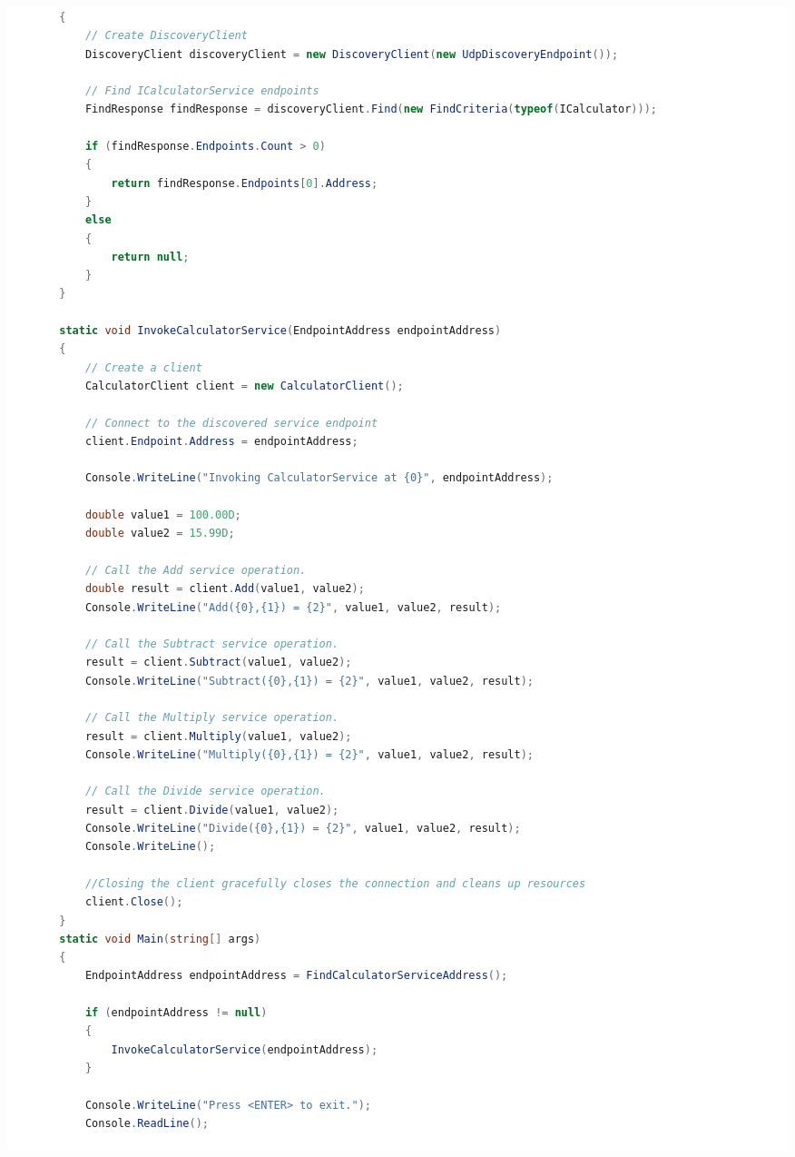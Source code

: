 ```csharp  
        {  
            // Create DiscoveryClient  
            DiscoveryClient discoveryClient = new DiscoveryClient(new UdpDiscoveryEndpoint());  
  
            // Find ICalculatorService endpoints
            FindResponse findResponse = discoveryClient.Find(new FindCriteria(typeof(ICalculator)));  
  
            if (findResponse.Endpoints.Count > 0)  
            {  
                return findResponse.Endpoints[0].Address;  
            }  
            else  
            {  
                return null;  
            }  
        }  
  
        static void InvokeCalculatorService(EndpointAddress endpointAddress)  
        {  
            // Create a client  
            CalculatorClient client = new CalculatorClient();  
  
            // Connect to the discovered service endpoint  
            client.Endpoint.Address = endpointAddress;  
  
            Console.WriteLine("Invoking CalculatorService at {0}", endpointAddress);  
  
            double value1 = 100.00D;  
            double value2 = 15.99D;  
  
            // Call the Add service operation.  
            double result = client.Add(value1, value2);  
            Console.WriteLine("Add({0},{1}) = {2}", value1, value2, result);  
  
            // Call the Subtract service operation.  
            result = client.Subtract(value1, value2);  
            Console.WriteLine("Subtract({0},{1}) = {2}", value1, value2, result);  
  
            // Call the Multiply service operation.  
            result = client.Multiply(value1, value2);  
            Console.WriteLine("Multiply({0},{1}) = {2}", value1, value2, result);  
  
            // Call the Divide service operation.  
            result = client.Divide(value1, value2);  
            Console.WriteLine("Divide({0},{1}) = {2}", value1, value2, result);  
            Console.WriteLine();  
  
            //Closing the client gracefully closes the connection and cleans up resources  
            client.Close();  
        }  
        static void Main(string[] args)  
        {  
            EndpointAddress endpointAddress = FindCalculatorServiceAddress();  
  
            if (endpointAddress != null)  
            {  
                InvokeCalculatorService(endpointAddress);  
            }  
  
            Console.WriteLine("Press <ENTER> to exit.");  
            Console.ReadLine();  
  
```